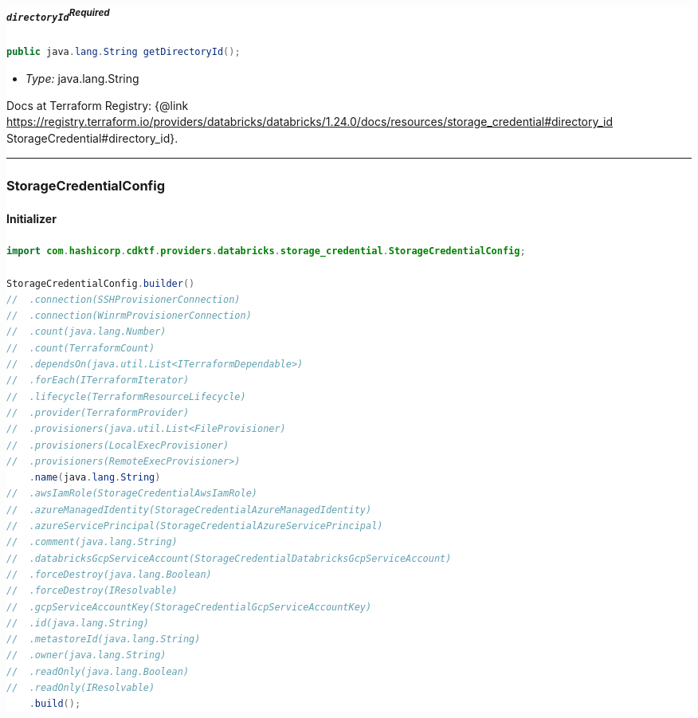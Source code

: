 ##### `directoryId`<sup>Required</sup> <a name="directoryId" id="@cdktf/provider-databricks.storageCredential.StorageCredentialAzureServicePrincipal.property.directoryId"></a>

```java
public java.lang.String getDirectoryId();
```

- *Type:* java.lang.String

Docs at Terraform Registry: {@link https://registry.terraform.io/providers/databricks/databricks/1.24.0/docs/resources/storage_credential#directory_id StorageCredential#directory_id}.

---

### StorageCredentialConfig <a name="StorageCredentialConfig" id="@cdktf/provider-databricks.storageCredential.StorageCredentialConfig"></a>

#### Initializer <a name="Initializer" id="@cdktf/provider-databricks.storageCredential.StorageCredentialConfig.Initializer"></a>

```java
import com.hashicorp.cdktf.providers.databricks.storage_credential.StorageCredentialConfig;

StorageCredentialConfig.builder()
//  .connection(SSHProvisionerConnection)
//  .connection(WinrmProvisionerConnection)
//  .count(java.lang.Number)
//  .count(TerraformCount)
//  .dependsOn(java.util.List<ITerraformDependable>)
//  .forEach(ITerraformIterator)
//  .lifecycle(TerraformResourceLifecycle)
//  .provider(TerraformProvider)
//  .provisioners(java.util.List<FileProvisioner)
//  .provisioners(LocalExecProvisioner)
//  .provisioners(RemoteExecProvisioner>)
    .name(java.lang.String)
//  .awsIamRole(StorageCredentialAwsIamRole)
//  .azureManagedIdentity(StorageCredentialAzureManagedIdentity)
//  .azureServicePrincipal(StorageCredentialAzureServicePrincipal)
//  .comment(java.lang.String)
//  .databricksGcpServiceAccount(StorageCredentialDatabricksGcpServiceAccount)
//  .forceDestroy(java.lang.Boolean)
//  .forceDestroy(IResolvable)
//  .gcpServiceAccountKey(StorageCredentialGcpServiceAccountKey)
//  .id(java.lang.String)
//  .metastoreId(java.lang.String)
//  .owner(java.lang.String)
//  .readOnly(java.lang.Boolean)
//  .readOnly(IResolvable)
    .build();
```
